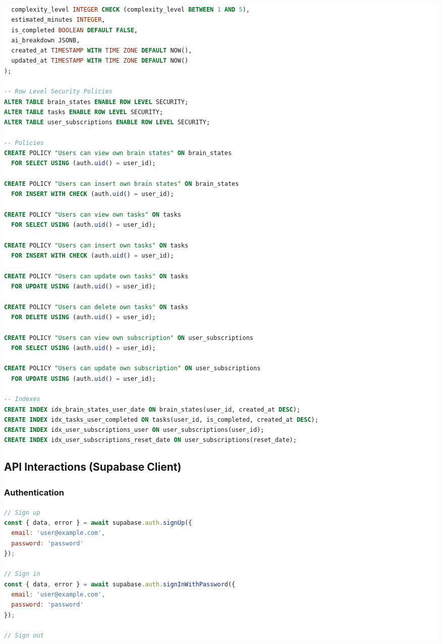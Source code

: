 ```sql
  complexity_level INTEGER CHECK (complexity_level BETWEEN 1 AND 5),
  estimated_minutes INTEGER,
  is_completed BOOLEAN DEFAULT FALSE,
  ai_breakdown JSONB,
  created_at TIMESTAMP WITH TIME ZONE DEFAULT NOW(),
  updated_at TIMESTAMP WITH TIME ZONE DEFAULT NOW()
);

-- Row Level Security Policies
ALTER TABLE brain_states ENABLE ROW LEVEL SECURITY;
ALTER TABLE tasks ENABLE ROW LEVEL SECURITY;
ALTER TABLE user_subscriptions ENABLE ROW LEVEL SECURITY;

-- Policies
CREATE POLICY "Users can view own brain states" ON brain_states
  FOR SELECT USING (auth.uid() = user_id);

CREATE POLICY "Users can insert own brain states" ON brain_states
  FOR INSERT WITH CHECK (auth.uid() = user_id);

CREATE POLICY "Users can view own tasks" ON tasks
  FOR SELECT USING (auth.uid() = user_id);

CREATE POLICY "Users can insert own tasks" ON tasks
  FOR INSERT WITH CHECK (auth.uid() = user_id);

CREATE POLICY "Users can update own tasks" ON tasks
  FOR UPDATE USING (auth.uid() = user_id);

CREATE POLICY "Users can delete own tasks" ON tasks
  FOR DELETE USING (auth.uid() = user_id);

CREATE POLICY "Users can view own subscription" ON user_subscriptions
  FOR SELECT USING (auth.uid() = user_id);

CREATE POLICY "Users can update own subscription" ON user_subscriptions
  FOR UPDATE USING (auth.uid() = user_id);

-- Indexes
CREATE INDEX idx_brain_states_user_date ON brain_states(user_id, created_at DESC);
CREATE INDEX idx_tasks_user_completed ON tasks(user_id, is_completed, created_at DESC);
CREATE INDEX idx_user_subscriptions_user ON user_subscriptions(user_id);
CREATE INDEX idx_user_subscriptions_reset_date ON user_subscriptions(reset_date);
```

## API Interactions (Supabase Client)

### Authentication
```javascript
// Sign up
const { data, error } = await supabase.auth.signUp({
  email: 'user@example.com',
  password: 'password'
});

// Sign in
const { data, error } = await supabase.auth.signInWithPassword({
  email: 'user@example.com',
  password: 'password'
});

// Sign out
```